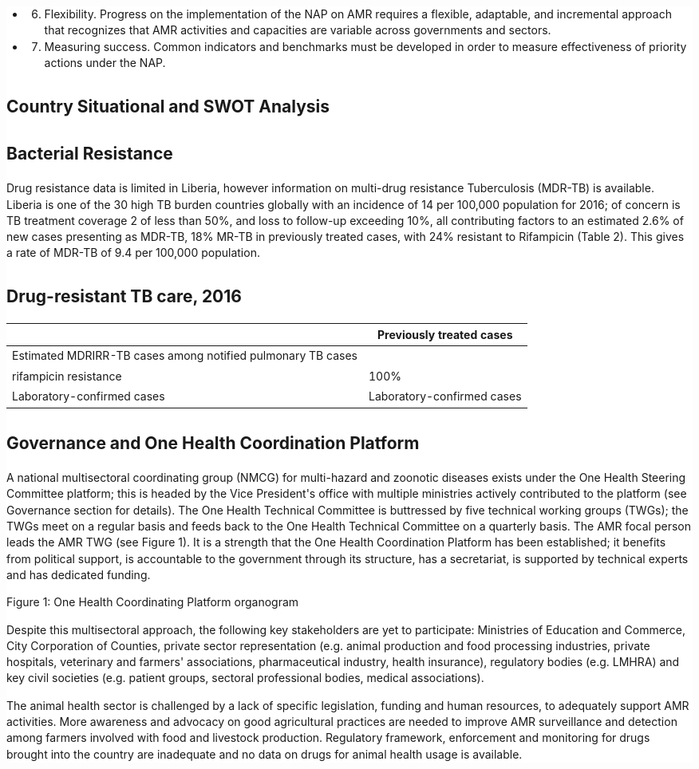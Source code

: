 - 6. Flexibility. Progress  on  the  implementation  of  the  NAP  on  AMR  requires  a  flexible, adaptable, and incremental approach that recognizes that AMR activities and capacities are variable across governments and sectors.
- 7. Measuring success. Common indicators and benchmarks must be developed in order to measure effectiveness of priority actions under the NAP.

## Country Situational and SWOT Analysis

## Bacterial Resistance

Drug  resistance  data  is  limited  in  Liberia,  however  information  on  multi-drug  resistance Tuberculosis (MDR-TB) is available.  Liberia is one of the 30 high TB burden countries globally with an incidence of 14 per 100,000 population for 2016;  of concern is TB treatment coverage 2 of less than 50%, and loss to follow-up exceeding 10%, all contributing factors to an estimated 2.6% of new cases presenting as MDR-TB, 18% MR-TB in previously treated cases, with 24% resistant to Rifampicin (Table 2). This gives a rate of MDR-TB of 9.4 per 100,000 population.

## Drug-resistant TB care, 2016

|                                                             | Previously treated cases   |
|-------------------------------------------------------------|----------------------------|
| Estimated MDRIRR-TB cases among notified pulmonary TB cases |                            |
| rifampicin resistance                                       | 100%                       |
| Laboratory-confirmed cases                                  | Laboratory-confirmed cases |

## Governance and One Health Coordination Platform

A national multisectoral coordinating group (NMCG) for multi-hazard and zoonotic diseases exists  under  the  One  Health  Steering  Committee  platform;  this  is  headed  by  the  Vice President's  office with  multiple ministries actively contributed  to  the platform  (see Governance section for details). The One Health Technical Committee is buttressed by five technical working groups (TWGs); the TWGs meet on a regular basis and feeds back to the One Health Technical Committee on a quarterly basis.  The AMR focal person leads the AMR TWG (see Figure 1).  It  is  a  strength  that  the  One  Health  Coordination  Platform  has  been established; it benefits from political support, is accountable to the government through its structure, has a secretariat, is supported by technical experts and has dedicated funding.

Figure 1: One Health Coordinating Platform organogram



Despite this multisectoral approach, the following key stakeholders are yet to participate: Ministries  of  Education  and  Commerce,  City  Corporation  of  Counties,  private  sector representation  (e.g.  animal  production  and  food  processing  industries,  private  hospitals, veterinary and farmers' associations, pharmaceutical industry, health insurance), regulatory bodies (e.g. LMHRA) and key civil societies (e.g. patient groups, sectoral professional bodies, medical associations).

The animal health sector is challenged by a lack of specific legislation, funding and human resources, to  adequately  support  AMR  activities.  More  awareness  and  advocacy  on  good agricultural practices are needed to improve AMR surveillance and detection among farmers involved  with  food  and  livestock  production.  Regulatory  framework,  enforcement  and monitoring for drugs brought into the country are inadequate and no data on drugs for animal health usage is available.
